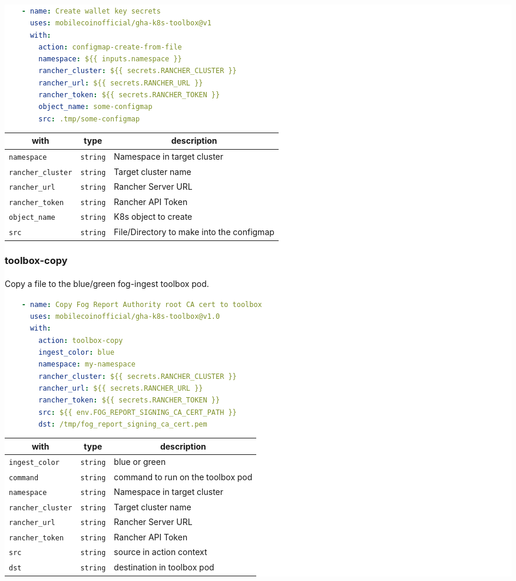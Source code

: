 ```yaml
    - name: Create wallet key secrets
      uses: mobilecoinofficial/gha-k8s-toolbox@v1
      with:
        action: configmap-create-from-file
        namespace: ${{ inputs.namespace }}
        rancher_cluster: ${{ secrets.RANCHER_CLUSTER }}
        rancher_url: ${{ secrets.RANCHER_URL }}
        rancher_token: ${{ secrets.RANCHER_TOKEN }}
        object_name: some-configmap
        src: .tmp/some-configmap
```

| with | type | description |
| --- | --- | --- |
| `namespace` | `string` | Namespace in target cluster |
| `rancher_cluster` | `string` | Target cluster name |
| `rancher_url` | `string` | Rancher Server URL |
| `rancher_token` | `string` | Rancher API Token |
| `object_name` | `string` | K8s object to create |
| `src` | `string` | File/Directory to make into the configmap |


### toolbox-copy

Copy a file to the blue/green fog-ingest toolbox pod.

```yaml
    - name: Copy Fog Report Authority root CA cert to toolbox
      uses: mobilecoinofficial/gha-k8s-toolbox@v1.0
      with:
        action: toolbox-copy
        ingest_color: blue
        namespace: my-namespace
        rancher_cluster: ${{ secrets.RANCHER_CLUSTER }}
        rancher_url: ${{ secrets.RANCHER_URL }}
        rancher_token: ${{ secrets.RANCHER_TOKEN }}
        src: ${{ env.FOG_REPORT_SIGNING_CA_CERT_PATH }}
        dst: /tmp/fog_report_signing_ca_cert.pem
```

| with | type | description |
| --- | --- | --- |
| `ingest_color` | `string` | blue or green |
| `command` | `string` | command to run on the toolbox pod |
| `namespace` | `string` | Namespace in target cluster |
| `rancher_cluster` | `string` | Target cluster name |
| `rancher_url` | `string` | Rancher Server URL |
| `rancher_token` | `string` | Rancher API Token |
| `src` | `string` | source in action context |
| `dst` | `string` | destination in toolbox pod |
